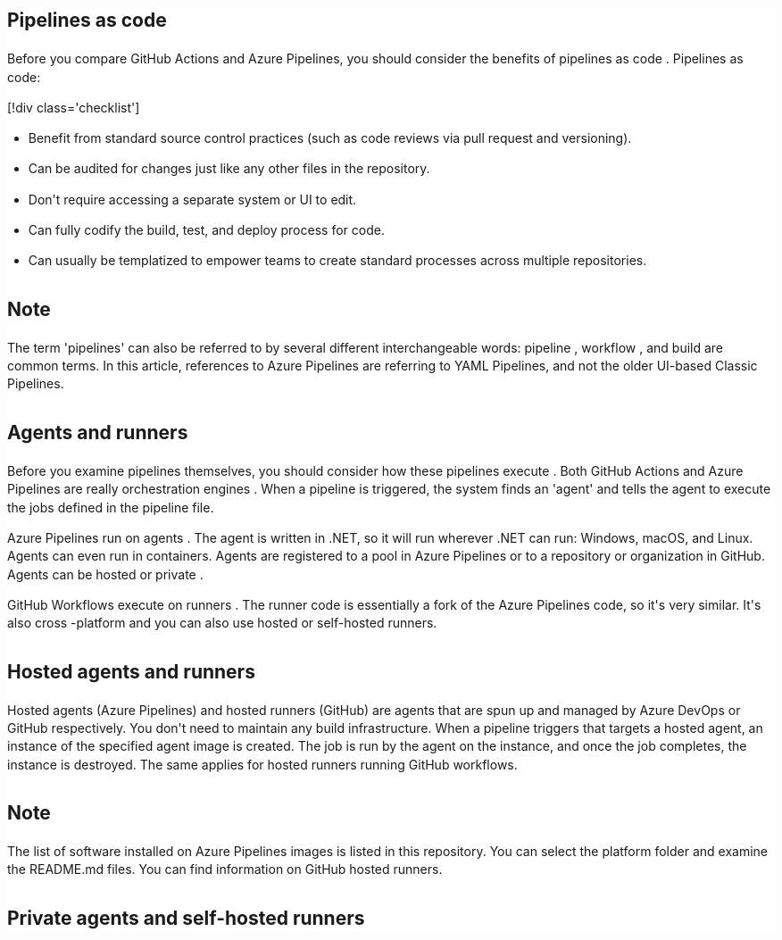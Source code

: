 ## Pipelines as code

Before you compare GitHub Actions and Azure Pipelines, you should consider the benefits of pipelines as code . Pipelines as code:

[!div class='checklist']

- Benefit from standard source control practices (such as code reviews via pull request and versioning).
- Can be audited for changes just like any other files in the repository.
- Don't require accessing a separate system or UI to edit.
- Can fully codify the build, test, and deploy process for code.

- Can usually be templatized to empower teams to create standard processes across multiple repositories.

## Note

The term 'pipelines' can also be referred to by several different interchangeable words: pipeline , workflow , and build are common terms. In this article, references to Azure Pipelines are referring to YAML Pipelines, and not the older UI-based Classic Pipelines.

## Agents and runners

Before you examine pipelines themselves, you should consider how these pipelines execute . Both GitHub Actions and Azure Pipelines are really orchestration engines . When a pipeline is triggered, the system finds an 'agent' and tells the agent to execute the jobs defined in the pipeline file.

Azure Pipelines run on agents . The agent is written in .NET, so it will run wherever .NET can run: Windows, macOS, and Linux. Agents can even run in containers. Agents are registered to a pool in Azure Pipelines or to a repository or organization in GitHub. Agents can be hosted or private .

GitHub Workflows execute on runners . The runner code is essentially a fork of the Azure Pipelines code, so it's very similar. It's also cross -platform and you can also use hosted or self-hosted runners.

## Hosted agents and runners

Hosted agents (Azure Pipelines) and hosted runners (GitHub) are agents that are spun up and managed by Azure DevOps or GitHub respectively. You don't need to maintain any build infrastructure. When a pipeline triggers that targets a hosted agent, an instance of the specified agent image is created. The job is run by the agent on the instance, and once the job completes, the instance is destroyed. The same applies for hosted runners running GitHub workflows.

## Note

The list of software installed on Azure Pipelines images is listed in this repository. You can select the platform folder and examine the README.md files. You can find information on GitHub hosted runners.

## Private agents and self-hosted runners
